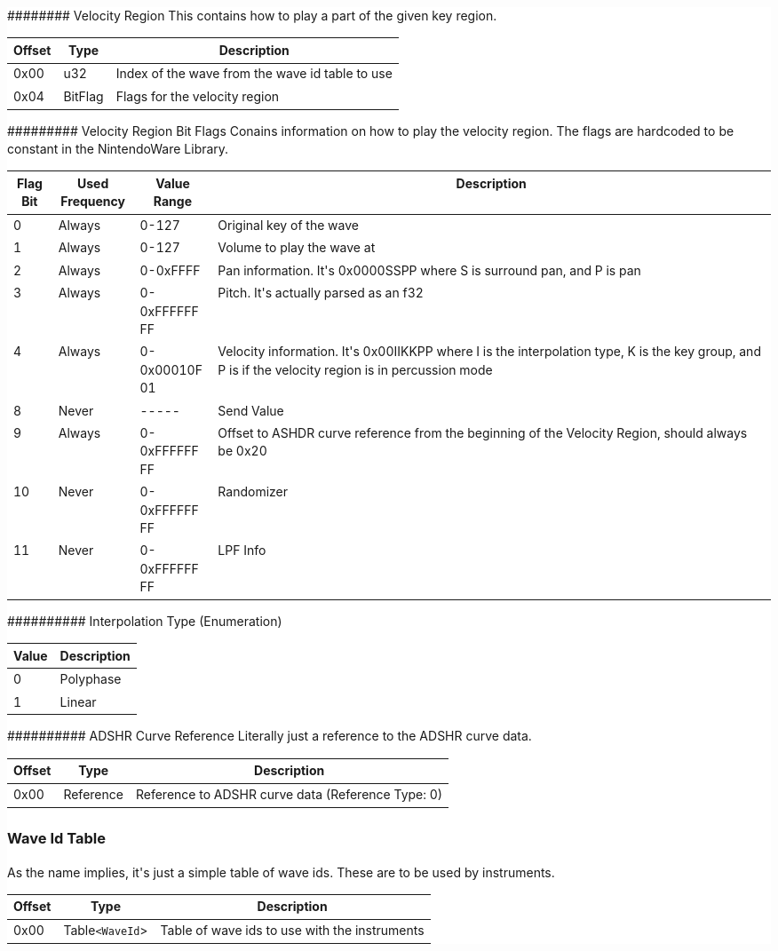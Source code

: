 ######## Velocity Region
This contains how to play a part of the given key region.

| **Offset** | **Type** | **Description** |
|------------|----------|-----------------|
|0x00|u32|Index of the wave from the wave id table to use|
|0x04|BitFlag|Flags for the velocity region|

######### Velocity Region Bit Flags
Conains information on how to play the velocity region. The flags are hardcoded to be constant in the NintendoWare Library.

| **Flag Bit** | **Used Frequency**| **Value Range** | **Description** |
|--------------|-------------------|-----------------|-----------------|
|0|Always|0-127|Original key of the wave|
|1|Always|0-127|Volume to play the wave at|
|2|Always|0-0xFFFF|Pan information. It's 0x0000SSPP where S is surround pan, and P is pan|
|3|Always|0-0xFFFFFFFF|Pitch. It's actually parsed as an f32|
|4|Always|0-0x00010F01|Velocity information. It's 0x00IIKKPP where I is the interpolation type, K is the key group, and P is if the velocity region is in percussion mode|
|8|Never|-----|Send Value|
|9|Always|0-0xFFFFFFFF|Offset to ASHDR curve reference from the beginning of the Velocity Region, should always be 0x20|
|10|Never|0-0xFFFFFFFF|Randomizer|
|11|Never|0-0xFFFFFFFF|LPF Info|

########## Interpolation Type (Enumeration)

| **Value** | **Description**|
|-----------|----------------|
|0|Polyphase|
|1|Linear|

########## ADSHR Curve Reference
Literally just a reference to the ADSHR curve data.

| **Offset** | **Type** | **Description** |
|------------|----------|-----------------|
|0x00|Reference|Reference to ADSHR curve data (Reference Type: 0)|

### Wave Id Table
As the name implies, it's just a simple table of wave ids. These are to be used by instruments.

| **Offset** | **Type** | **Description** |
|------------|----------|-----------------|
|0x00|Table`<WaveId`>|Table of wave ids to use with the instruments|

